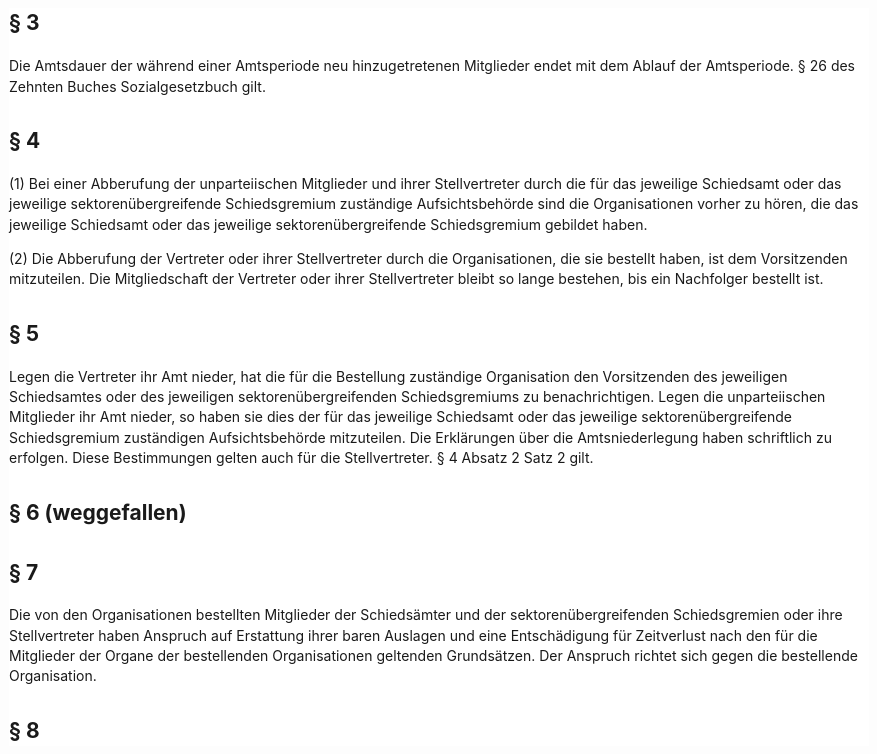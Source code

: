 
## § 3

Die Amtsdauer der während einer Amtsperiode neu hinzugetretenen
Mitglieder endet mit dem Ablauf der Amtsperiode. § 26 des Zehnten
Buches Sozialgesetzbuch gilt.


## § 4

(1) Bei einer Abberufung der unparteiischen Mitglieder und ihrer
Stellvertreter durch die für das jeweilige Schiedsamt oder das
jeweilige sektorenübergreifende Schiedsgremium zuständige
Aufsichtsbehörde sind die Organisationen vorher zu hören, die das
jeweilige Schiedsamt oder das jeweilige sektorenübergreifende
Schiedsgremium gebildet haben.

(2) Die Abberufung der Vertreter oder ihrer Stellvertreter durch die
Organisationen, die sie bestellt haben, ist dem Vorsitzenden
mitzuteilen. Die Mitgliedschaft der Vertreter oder ihrer
Stellvertreter bleibt so lange bestehen, bis ein Nachfolger bestellt
ist.


## § 5

Legen die Vertreter ihr Amt nieder, hat die für die Bestellung
zuständige Organisation den Vorsitzenden des jeweiligen Schiedsamtes
oder des jeweiligen sektorenübergreifenden Schiedsgremiums zu
benachrichtigen. Legen die unparteiischen Mitglieder ihr Amt nieder,
so haben sie dies der für das jeweilige Schiedsamt oder das jeweilige
sektorenübergreifende Schiedsgremium zuständigen Aufsichtsbehörde
mitzuteilen. Die Erklärungen über die Amtsniederlegung haben
schriftlich zu erfolgen. Diese Bestimmungen gelten auch für die
Stellvertreter. § 4 Absatz 2 Satz 2 gilt.


## § 6 (weggefallen)



## § 7

Die von den Organisationen bestellten Mitglieder der Schiedsämter und
der sektorenübergreifenden Schiedsgremien oder ihre Stellvertreter
haben Anspruch auf Erstattung ihrer baren Auslagen und eine
Entschädigung für Zeitverlust nach den für die Mitglieder der Organe
der bestellenden Organisationen geltenden Grundsätzen. Der Anspruch
richtet sich gegen die bestellende Organisation.


## § 8
